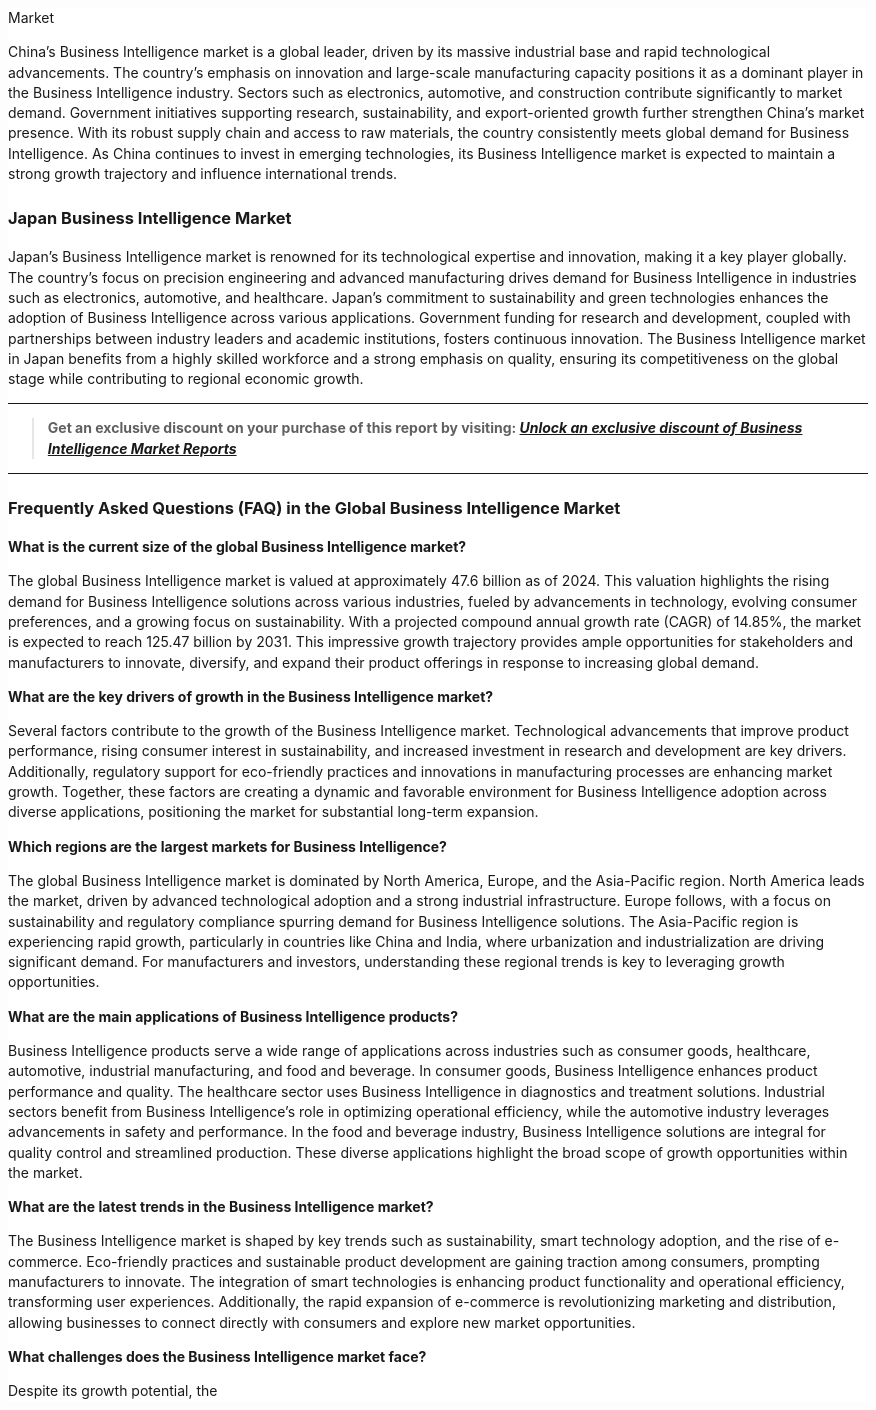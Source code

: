 Market</h3><p>China&rsquo;s Business Intelligence market is a global leader, driven by its massive industrial base and rapid technological advancements. The country&rsquo;s emphasis on innovation and large-scale manufacturing capacity positions it as a dominant player in the Business Intelligence industry. Sectors such as electronics, automotive, and construction contribute significantly to market demand. Government initiatives supporting research, sustainability, and export-oriented growth further strengthen China&rsquo;s market presence. With its robust supply chain and access to raw materials, the country consistently meets global demand for Business Intelligence. As China continues to invest in emerging technologies, its Business Intelligence market is expected to maintain a strong growth trajectory and influence international trends.</p><h3>Japan Business Intelligence Market</h3><p>Japan&rsquo;s Business Intelligence market is renowned for its technological expertise and innovation, making it a key player globally. The country&rsquo;s focus on precision engineering and advanced manufacturing drives demand for Business Intelligence in industries such as electronics, automotive, and healthcare. Japan&rsquo;s commitment to sustainability and green technologies enhances the adoption of Business Intelligence across various applications. Government funding for research and development, coupled with partnerships between industry leaders and academic institutions, fosters continuous innovation. The Business Intelligence market in Japan benefits from a highly skilled workforce and a strong emphasis on quality, ensuring its competitiveness on the global stage while contributing to regional economic growth.</p><hr /><blockquote><p><strong>Get an exclusive discount on your purchase of this report by visiting: <em><a href="://marketresearchpulse.com/ask-for-discount/114348?utm_source=Github&amp;utm_medium=052">Unlock an exclusive discount of Business Intelligence Market Reports</a></em>&nbsp;</strong></p></blockquote><hr /><h3>Frequently Asked Questions (FAQ) in the Global Business Intelligence Market</h3><p><strong>What is the current size of the global Business Intelligence market?</strong></p><p>The global Business Intelligence market is valued at approximately 47.6 billion as of 2024. This valuation highlights the rising demand for Business Intelligence solutions across various industries, fueled by advancements in technology, evolving consumer preferences, and a growing focus on sustainability. With a projected compound annual growth rate (CAGR) of 14.85%, the market is expected to reach 125.47 billion by 2031. This impressive growth trajectory provides ample opportunities for stakeholders and manufacturers to innovate, diversify, and expand their product offerings in response to increasing global demand.</p><p><strong>What are the key drivers of growth in the Business Intelligence market?</strong></p><p>Several factors contribute to the growth of the Business Intelligence market. Technological advancements that improve product performance, rising consumer interest in sustainability, and increased investment in research and development are key drivers. Additionally, regulatory support for eco-friendly practices and innovations in manufacturing processes are enhancing market growth. Together, these factors are creating a dynamic and favorable environment for Business Intelligence adoption across diverse applications, positioning the market for substantial long-term expansion.</p><p><strong>Which regions are the largest markets for Business Intelligence?</strong></p><p>The global Business Intelligence market is dominated by North America, Europe, and the Asia-Pacific region. North America leads the market, driven by advanced technological adoption and a strong industrial infrastructure. Europe follows, with a focus on sustainability and regulatory compliance spurring demand for Business Intelligence solutions. The Asia-Pacific region is experiencing rapid growth, particularly in countries like China and India, where urbanization and industrialization are driving significant demand. For manufacturers and investors, understanding these regional trends is key to leveraging growth opportunities.</p><p><strong>What are the main applications of Business Intelligence products?</strong></p><p>Business Intelligence products serve a wide range of applications across industries such as consumer goods, healthcare, automotive, industrial manufacturing, and food and beverage. In consumer goods, Business Intelligence enhances product performance and quality. The healthcare sector uses Business Intelligence in diagnostics and treatment solutions. Industrial sectors benefit from Business Intelligence&rsquo;s role in optimizing operational efficiency, while the automotive industry leverages advancements in safety and performance. In the food and beverage industry, Business Intelligence solutions are integral for quality control and streamlined production. These diverse applications highlight the broad scope of growth opportunities within the market.</p><p><strong>What are the latest trends in the Business Intelligence market?</strong></p><p>The Business Intelligence market is shaped by key trends such as sustainability, smart technology adoption, and the rise of e-commerce. Eco-friendly practices and sustainable product development are gaining traction among consumers, prompting manufacturers to innovate. The integration of smart technologies is enhancing product functionality and operational efficiency, transforming user experiences. Additionally, the rapid expansion of e-commerce is revolutionizing marketing and distribution, allowing businesses to connect directly with consumers and explore new market opportunities.</p><p><strong>What challenges does the Business Intelligence market face?</strong></p><p>Despite its growth potential, the